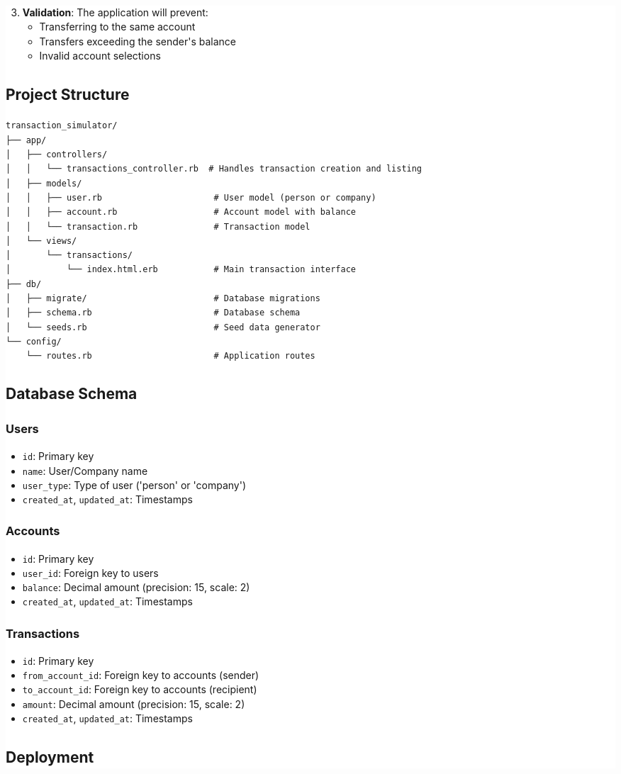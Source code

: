 3. **Validation**: The application will prevent:
   - Transferring to the same account
   - Transfers exceeding the sender's balance
   - Invalid account selections

## Project Structure

```
transaction_simulator/
├── app/
│   ├── controllers/
│   │   └── transactions_controller.rb  # Handles transaction creation and listing
│   ├── models/
│   │   ├── user.rb                      # User model (person or company)
│   │   ├── account.rb                   # Account model with balance
│   │   └── transaction.rb               # Transaction model
│   └── views/
│       └── transactions/
│           └── index.html.erb           # Main transaction interface
├── db/
│   ├── migrate/                         # Database migrations
│   ├── schema.rb                        # Database schema
│   └── seeds.rb                         # Seed data generator
└── config/
    └── routes.rb                        # Application routes
```

## Database Schema

### Users
- `id`: Primary key
- `name`: User/Company name
- `user_type`: Type of user ('person' or 'company')
- `created_at`, `updated_at`: Timestamps

### Accounts
- `id`: Primary key
- `user_id`: Foreign key to users
- `balance`: Decimal amount (precision: 15, scale: 2)
- `created_at`, `updated_at`: Timestamps

### Transactions
- `id`: Primary key
- `from_account_id`: Foreign key to accounts (sender)
- `to_account_id`: Foreign key to accounts (recipient)
- `amount`: Decimal amount (precision: 15, scale: 2)
- `created_at`, `updated_at`: Timestamps

## Deployment
